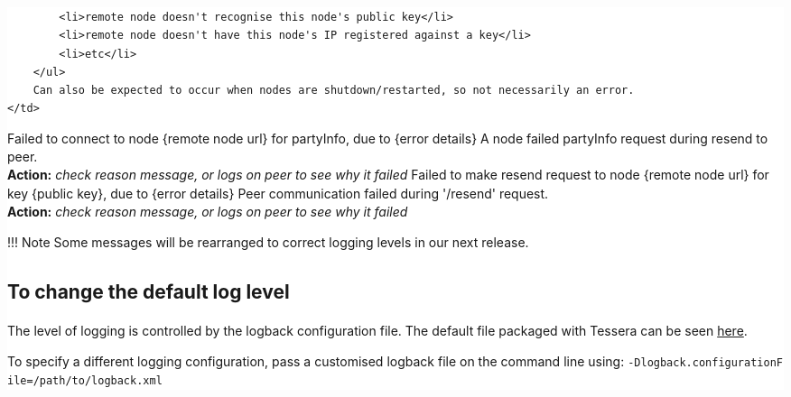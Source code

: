             <li>remote node doesn't recognise this node's public key</li>
            <li>remote node doesn't have this node's IP registered against a key</li>
            <li>etc</li>
        </ul>
        Can also be expected to occur when nodes are shutdown/restarted, so not necessarily an error.
    </td>
</tr>
<tr>
    <td>Failed to connect to node {remote node url} for partyInfo, due to {error details}</td>
    <td>A node failed partyInfo request during resend to peer.<br>
        <b>Action:</b> <em>check reason message, or logs on peer to see why it failed</em>
    </td>
</tr>
<tr>
    <td>Failed to make resend request to node {remote node url} for key {public key}, due to {error details}</td>
    <td>Peer communication failed during '/resend' request.<br>
        <b>Action:</b> <em>check reason message, or logs on peer to see why it failed</em> 
    </td>
</tr>
</table>

!!! Note 
    Some messages will be rearranged to correct logging levels in our next release.


## To change the default log level

The level of logging is controlled by the logback configuration file. The default file packaged with Tessera can be seen [here](https://github.com/jpmorganchase/tessera/blob/master/tessera-dist/tessera-launcher/src/main/resources/logback.xml).

To specify a different logging configuration, pass a customised logback file on the command line using:
`-Dlogback.configurationFile=/path/to/logback.xml`
